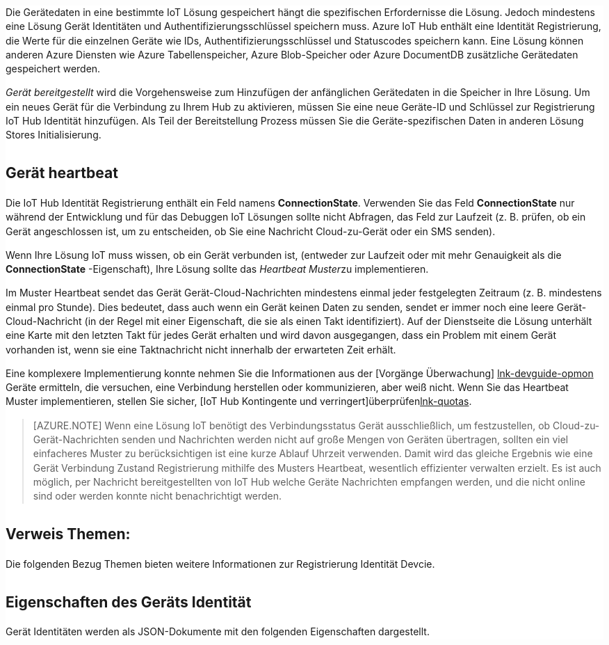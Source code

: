 Die Gerätedaten in eine bestimmte IoT Lösung gespeichert hängt die spezifischen Erfordernisse die Lösung. Jedoch mindestens eine Lösung Gerät Identitäten und Authentifizierungsschlüssel speichern muss. Azure IoT Hub enthält eine Identität Registrierung, die Werte für die einzelnen Geräte wie IDs, Authentifizierungsschlüssel und Statuscodes speichern kann. Eine Lösung können anderen Azure Diensten wie Azure Tabellenspeicher, Azure Blob-Speicher oder Azure DocumentDB zusätzliche Gerätedaten gespeichert werden.

*Gerät bereitgestellt* wird die Vorgehensweise zum Hinzufügen der anfänglichen Gerätedaten in die Speicher in Ihre Lösung. Um ein neues Gerät für die Verbindung zu Ihrem Hub zu aktivieren, müssen Sie eine neue Geräte-ID und Schlüssel zur Registrierung IoT Hub Identität hinzufügen. Als Teil der Bereitstellung Prozess müssen Sie die Geräte-spezifischen Daten in anderen Lösung Stores Initialisierung.

## <a name="device-heartbeat"></a>Gerät heartbeat

Die IoT Hub Identität Registrierung enthält ein Feld namens **ConnectionState**. Verwenden Sie das Feld **ConnectionState** nur während der Entwicklung und für das Debuggen IoT Lösungen sollte nicht Abfragen, das Feld zur Laufzeit (z. B. prüfen, ob ein Gerät angeschlossen ist, um zu entscheiden, ob Sie eine Nachricht Cloud-zu-Gerät oder ein SMS senden).

Wenn Ihre Lösung IoT muss wissen, ob ein Gerät verbunden ist, (entweder zur Laufzeit oder mit mehr Genauigkeit als die **ConnectionState** -Eigenschaft), Ihre Lösung sollte das *Heartbeat Muster*zu implementieren.

Im Muster Heartbeat sendet das Gerät Gerät-Cloud-Nachrichten mindestens einmal jeder festgelegten Zeitraum (z. B. mindestens einmal pro Stunde). Dies bedeutet, dass auch wenn ein Gerät keinen Daten zu senden, sendet er immer noch eine leere Gerät-Cloud-Nachricht (in der Regel mit einer Eigenschaft, die sie als einen Takt identifiziert). Auf der Dienstseite die Lösung unterhält eine Karte mit den letzten Takt für jedes Gerät erhalten und wird davon ausgegangen, dass ein Problem mit einem Gerät vorhanden ist, wenn sie eine Taktnachricht nicht innerhalb der erwarteten Zeit erhält.

Eine komplexere Implementierung konnte nehmen Sie die Informationen aus der [Vorgänge Überwachung] [ lnk-devguide-opmon] Geräte ermitteln, die versuchen, eine Verbindung herstellen oder kommunizieren, aber weiß nicht. Wenn Sie das Heartbeat Muster implementieren, stellen Sie sicher, [IoT Hub Kontingente und verringert]überprüfen[lnk-quotas].

> [AZURE.NOTE] Wenn eine Lösung IoT benötigt des Verbindungsstatus Gerät ausschließlich, um festzustellen, ob Cloud-zu-Gerät-Nachrichten senden und Nachrichten werden nicht auf große Mengen von Geräten übertragen, sollten ein viel einfacheres Muster zu berücksichtigen ist eine kurze Ablauf Uhrzeit verwenden. Damit wird das gleiche Ergebnis wie eine Gerät Verbindung Zustand Registrierung mithilfe des Musters Heartbeat, wesentlich effizienter verwalten erzielt. Es ist auch möglich, per Nachricht bereitgestellten von IoT Hub welche Geräte Nachrichten empfangen werden, und die nicht online sind oder werden konnte nicht benachrichtigt werden.

## <a name="reference-topics"></a>Verweis Themen:

Die folgenden Bezug Themen bieten weitere Informationen zur Registrierung Identität Devcie.

## <a name="device-identity-properties"></a>Eigenschaften des Geräts Identität

Gerät Identitäten werden als JSON-Dokumente mit den folgenden Eigenschaften dargestellt.


[lnk-endpoints]: iot-hub-devguide-endpoints.md
[lnk-quotas]: iot-hub-devguide-quotas-throttling.md
[lnk-sdks]: iot-hub-devguide-sdks.md
[lnk-query]: iot-hub-devguide-query-language.md
[lnk-devguide-mqtt]: iot-hub-mqtt-support.md
[lnk-resource-provider-apis]: https://msdn.microsoft.com/library/mt548492.aspx
[lnk-guidance-provisioning]: iot-hub-devguide-identity-registry.md#device-provisioning
[lnk-guidance-heartbeat]: iot-hub-devguide-identity-registry.md#device-heartbeat
[lnk-rfc7232]: https://tools.ietf.org/html/rfc7232
[lnk-bulk-identity]: iot-hub-bulk-identity-mgmt.md
[lnk-export]: iot-hub-devguide-identity-registry.md#import-and-export-device-identities
[lnk-devguide-opmon]: iot-hub-operations-monitoring.md
[lnk-devguide-security]: iot-hub-devguide-security.md
[lnk-devguide-device-twins]: iot-hub-devguide-device-twins.md
[lnk-devguide-directmethods]: iot-hub-devguide-direct-methods.md
[lnk-devguide-jobs]: iot-hub-devguide-jobs.md
[lnk-getstarted-tutorial]: iot-hub-csharp-csharp-getstarted.md
